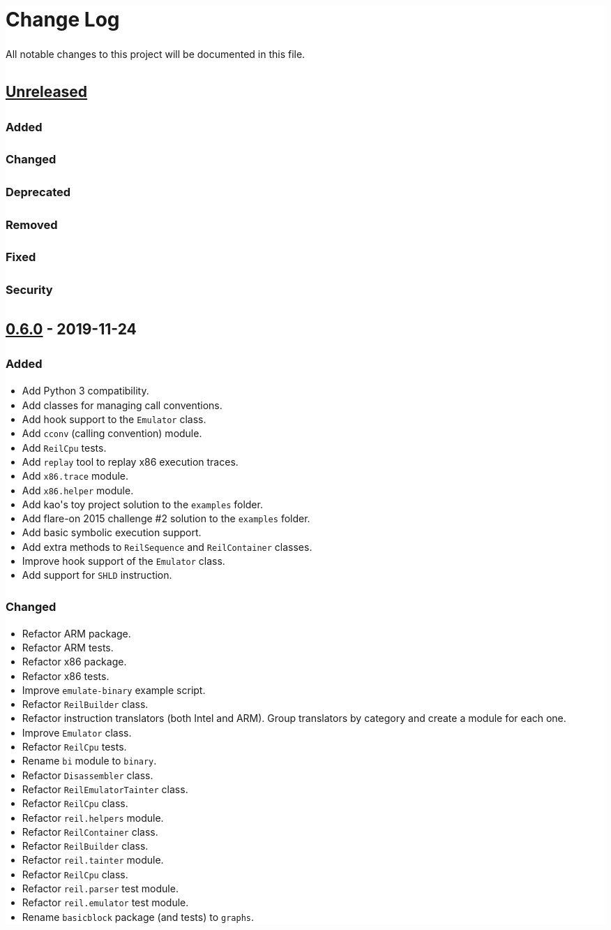 # Change Log

All notable changes to this project will be documented in this file.

## [Unreleased]
### Added

### Changed

### Deprecated

### Removed

### Fixed

### Security

## [0.6.0] - 2019-11-24
### Added

- Add Python 3 compatibility.
- Add classes for managing call conventions.
- Add hook support to the `Emulator` class.
- Add `cconv` (calling convention) module.
- Add `ReilCpu` tests.
- Add `replay` tool to replay x86 execution traces.
- Add `x86.trace` module.
- Add `x86.helper` module.
- Add kao's toy project solution to the `examples` folder.
- Add flare-on 2015 challenge #2 solution to the `examples` folder.
- Add basic symbolic execution support.
- Add extra methods to `ReilSequence` and `ReilContainer` classes.
- Improve hook support of the `Emulator` class.
- Add support for `SHLD` instruction.

### Changed

- Refactor ARM package.
- Refactor ARM tests.
- Refactor x86 package.
- Refactor x86 tests.
- Improve `emulate-binary` example script.
- Refactor `ReilBuilder` class.
- Refactor instruction translators (both Intel and ARM). Group translators by category and create a module for each one.
- Improve `Emulator` class.
- Refactor `ReilCpu` tests.
- Rename `bi` module to `binary`.
- Refactor `Disassembler` class.
- Refactor `ReilEmulatorTainter` class.
- Refactor `ReilCpu` class.
- Refactor `reil.helpers` module.
- Refactor `ReilContainer` class.
- Refactor `ReilBuilder` class.
- Refactor `reil.tainter` module.
- Refactor `ReilCpu` class.
- Refactor `reil.parser` test module.
- Refactor `reil.emulator` test module.
- Rename `basicblock` package (and tests) to `graphs`.

[Unreleased]: https://github.com/programa-stic/barf-project/compare/v0.6.0...master
[0.6.0]: https://github.com/programa-stic/barf-project/compare/v0.5.0...v0.6.0
[0.5.0]: https://github.com/programa-stic/barf-project/compare/v0.4.0...v0.5.0
[0.4.0]: https://github.com/programa-stic/barf-project/compare/v0.3...v0.4.0
[0.3]: https://github.com/programa-stic/barf-project/compare/v0.2.1...v0.3
[0.2.1]: https://github.com/programa-stic/barf-project/compare/v0.2...v0.2.1
[0.2]: https://github.com/programa-stic/barf-project/compare/v0.1...v0.2